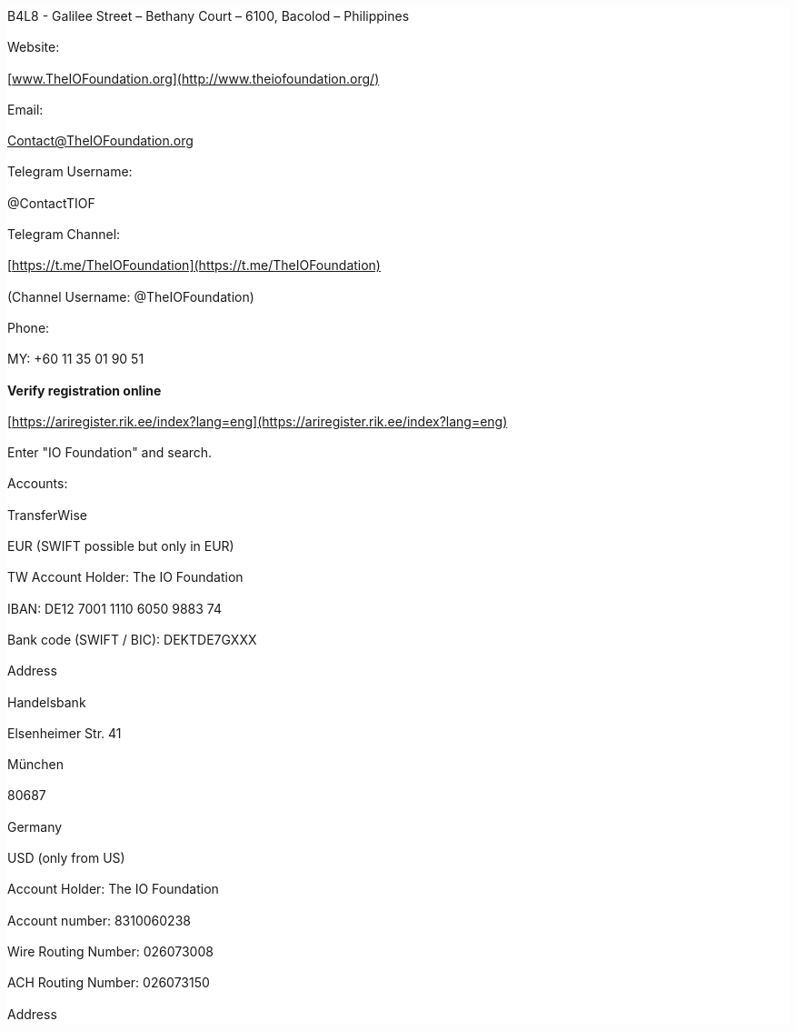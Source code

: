 B4L8 - Galilee Street – Bethany Court – 6100, Bacolod – Philippines

Website:

[www.TheIOFoundation.org](http://www.theiofoundation.org/)

Email:

[Contact@TheIOFoundation.org](mailto:Contact@TheIOFoundation.org)

Telegram Username:

@ContactTIOF

Telegram Channel:

[https://t.me/TheIOFoundation](https://t.me/TheIOFoundation)

(Channel Username: @TheIOFoundation)

Phone:

MY: +60 11 35 01 90 51

**Verify registration online**

[https://ariregister.rik.ee/index?lang=eng](https://ariregister.rik.ee/index?lang=eng)

Enter "IO Foundation" and search.

Accounts:

TransferWise

EUR (SWIFT possible but only in EUR)

TW Account Holder: The IO Foundation

IBAN: DE12 7001 1110 6050 9883 74

Bank code (SWIFT / BIC): DEKTDE7GXXX

Address

Handelsbank

Elsenheimer Str. 41

München

80687

Germany

USD (only from US)

Account Holder: The IO Foundation

Account number: 8310060238

Wire Routing Number: 026073008

ACH Routing Number: 026073150

Address
